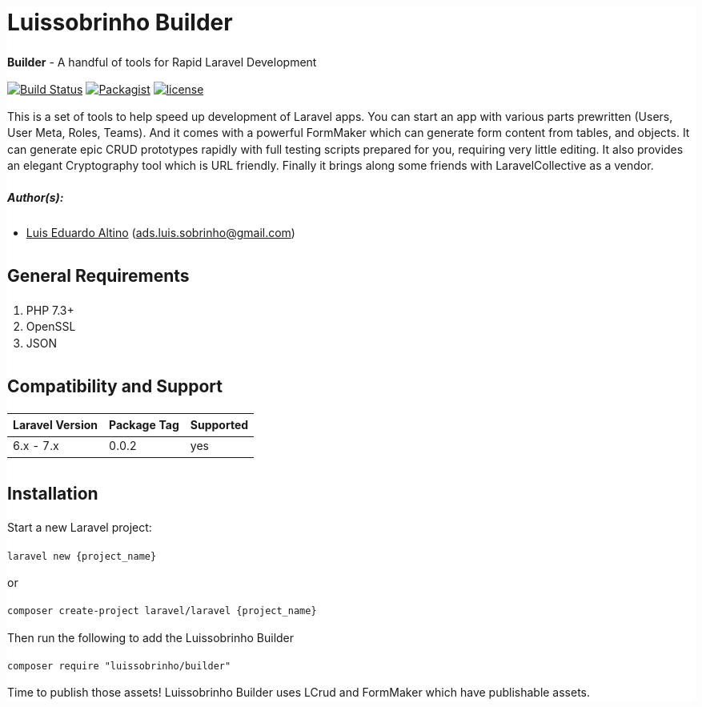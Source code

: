 # Luissobrinho Builder

**Builder** - A handful of tools for Rapid Laravel Development

[![Build Status](https://travis-ci.org/Luissobrinho/Builder.svg?branch=master)](https://travis-ci.org/Luissobrinho/Builder)
[![Packagist](https://img.shields.io/packagist/dt/luissobrinho/builder.svg)](https://packagist.org/packages/luissobrinho/builder)
[![license](https://img.shields.io/github/license/mashape/apistatus.svg)](https://packagist.org/packages/luissobrinho/builder)

This is a set of tools to help speed up development of Laravel apps. You can start an app with various parts prewritten (Users, User Meta, Roles, Teams). And it comes with a powerful FormMaker which can generate form content from tables, and objects. It can generate epic CRUD prototypes rapidly with full testing scripts prepared for you, requiring very little editing. It also provides an elegant Cryptography tool which is URL friendly. Finally it brings along some friends with LaravelCollective as a vendor.

##### Author(s):
* [Luis Eduardo Altino](https://github.com/luissobrinho) ([ads.luis.sobrinho@gmail.com](mailto:ads.luis.sobrinho@gmail.com))

## General Requirements
1. PHP 7.3+
2. OpenSSL
2. JSON

## Compatibility and Support
| Laravel Version | Package Tag | Supported |
|-----------------|-------------|-----------|
| 6.x - 7.x | 0.0.2 | yes |

## Installation

Start a new Laravel project:

```
laravel new {project_name}
```
or
```
composer create-project laravel/laravel {project_name}
```

Then run the following to add the Luissobrinho Builder

```
composer require "luissobrinho/builder"
```

Time to publish those assets! Luissobrinho Builder uses LCrud and FormMaker which have publishable assets.
